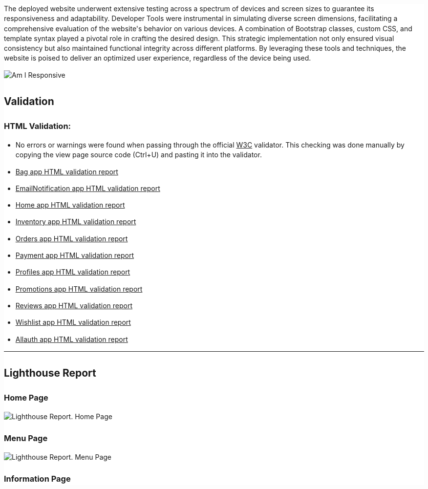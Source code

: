 The deployed website underwent extensive testing across a spectrum of devices and screen sizes to guarantee its responsiveness and adaptability. Developer Tools were instrumental in simulating diverse screen dimensions, facilitating a comprehensive evaluation of the website's behavior on various devices.
A combination of Bootstrap classes, custom CSS, and template syntax played a pivotal role in crafting the desired design. This strategic implementation not only ensured visual consistency but also maintained functional integrity across different platforms. By leveraging these tools and techniques, the website is poised to deliver an optimized user experience, regardless of the device being used.

![Am I Responsive](/documentation/)

## Validation

### HTML Validation:
- No errors or warnings were found when passing through the official [W3C](https://validator.w3.org/) validator. This checking was done manually by copying the view page source code (Ctrl+U) and pasting it into the validator.

- [Bag app HTML validation report](documentation/validation/bag_html_validation.pdf)

- [EmailNotification app HTML validation report](documentation/validation/email_notification_html_validation.pdf)

- [Home app HTML validation report](documentation/validation/home_html_validation.pdf)

- [Inventory app HTML validation report](documentation/validation/inventory_html_validation.pdf)

- [Orders app HTML validation report](documentation/validation/orders_html_validation.pdf)

- [Payment app HTML validation report](documentation/validation/payment_html_validation.pdf)

- [Profiles app HTML validation report](documentation/validation/profiles_html_validation.pdf)

- [Promotions app HTML validation report](documentation/validation/promotions_html_validation.pdf)

- [Reviews app HTML validation report](documentation/validation/reviews_html_validation.pdf)

- [Wishlist app HTML validation report](documentation/validation/wishlist_html_validation.pdf)

- [Allauth app HTML validation report](documentation/validation/allauth_html_validation.pdf)


---
## Lighthouse Report

### Home Page

![Lighthouse Report. Home Page](documentation/lighthouse-reports/)

### Menu Page

![Lighthouse Report. Menu Page](documentation/lighthouse-reports/menupage-lighthouse.png)

### Information Page
